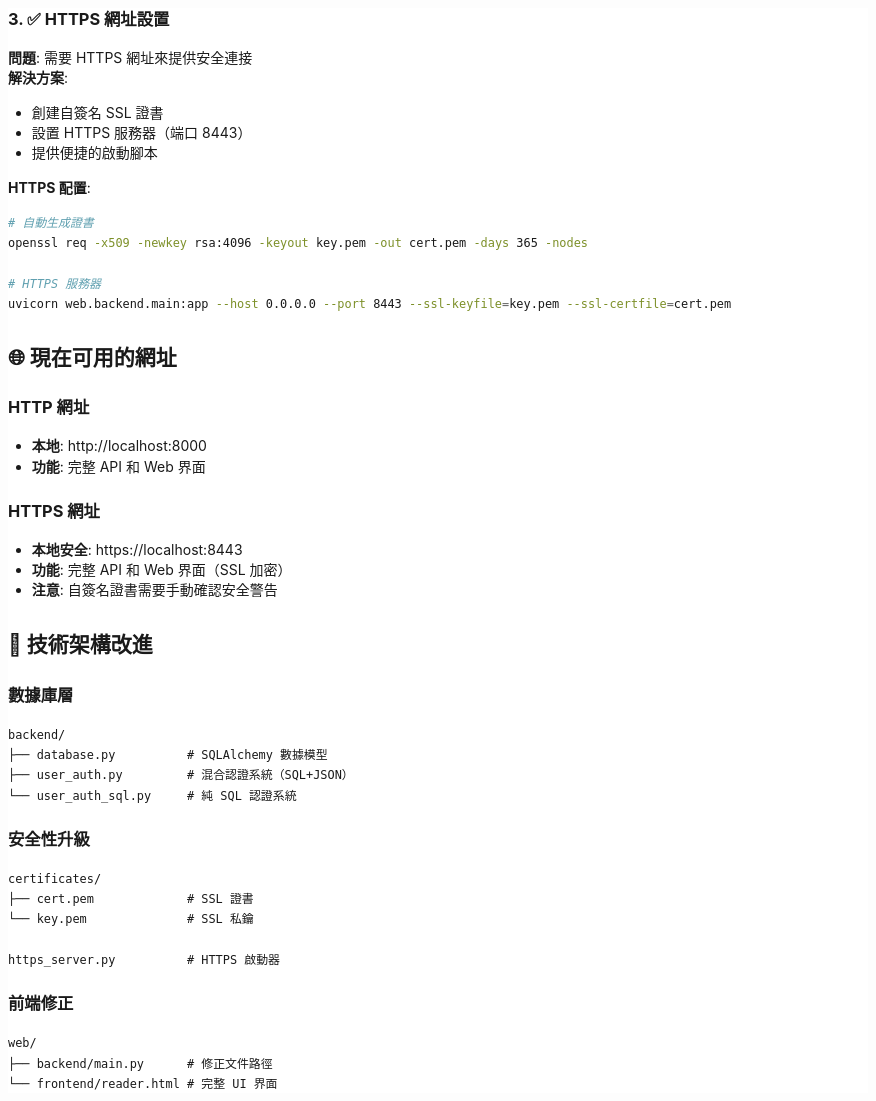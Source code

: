 ### 3. ✅ HTTPS 網址設置
**問題**: 需要 HTTPS 網址來提供安全連接  
**解決方案**: 
- 創建自簽名 SSL 證書
- 設置 HTTPS 服務器（端口 8443）
- 提供便捷的啟動腳本

**HTTPS 配置**:
```bash
# 自動生成證書
openssl req -x509 -newkey rsa:4096 -keyout key.pem -out cert.pem -days 365 -nodes

# HTTPS 服務器
uvicorn web.backend.main:app --host 0.0.0.0 --port 8443 --ssl-keyfile=key.pem --ssl-certfile=cert.pem
```

## 🌐 現在可用的網址

### HTTP 網址
- **本地**: http://localhost:8000
- **功能**: 完整 API 和 Web 界面

### HTTPS 網址  
- **本地安全**: https://localhost:8443
- **功能**: 完整 API 和 Web 界面（SSL 加密）
- **注意**: 自簽名證書需要手動確認安全警告

## 🔧 技術架構改進

### 數據庫層
```
backend/
├── database.py          # SQLAlchemy 數據模型
├── user_auth.py         # 混合認證系統（SQL+JSON）
└── user_auth_sql.py     # 純 SQL 認證系統
```

### 安全性升級
```
certificates/
├── cert.pem             # SSL 證書
└── key.pem              # SSL 私鑰

https_server.py          # HTTPS 啟動器
```

### 前端修正
```
web/
├── backend/main.py      # 修正文件路徑
└── frontend/reader.html # 完整 UI 界面
```
